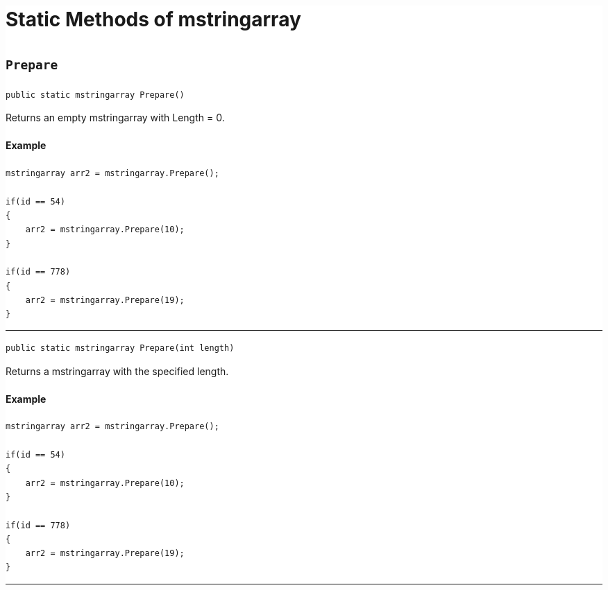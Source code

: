 



# Static Methods of mstringarray #



## `Prepare` ##
`public static mstringarray Prepare()`

Returns an empty mstringarray with Length = 0.

#### Example ####
```
mstringarray arr2 = mstringarray.Prepare();

if(id == 54)
{
    arr2 = mstringarray.Prepare(10);
}

if(id == 778)
{
    arr2 = mstringarray.Prepare(19);
} 
```

---




`public static mstringarray Prepare(int length)`

Returns a mstringarray with the specified length.

#### Example ####
```
mstringarray arr2 = mstringarray.Prepare();

if(id == 54)
{
    arr2 = mstringarray.Prepare(10);
}

if(id == 778)
{
    arr2 = mstringarray.Prepare(19);
} 
```

---



